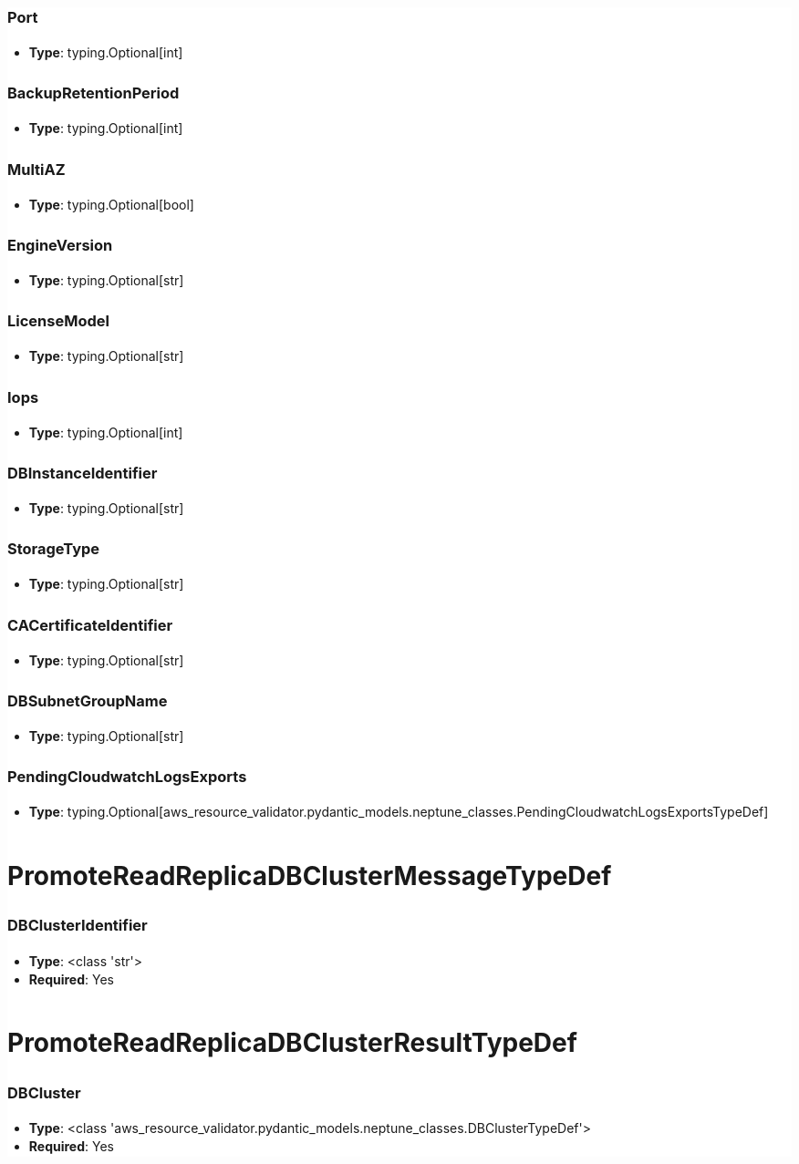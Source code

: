 ### Port
- **Type**: typing.Optional[int]

### BackupRetentionPeriod
- **Type**: typing.Optional[int]

### MultiAZ
- **Type**: typing.Optional[bool]

### EngineVersion
- **Type**: typing.Optional[str]

### LicenseModel
- **Type**: typing.Optional[str]

### Iops
- **Type**: typing.Optional[int]

### DBInstanceIdentifier
- **Type**: typing.Optional[str]

### StorageType
- **Type**: typing.Optional[str]

### CACertificateIdentifier
- **Type**: typing.Optional[str]

### DBSubnetGroupName
- **Type**: typing.Optional[str]

### PendingCloudwatchLogsExports
- **Type**: typing.Optional[aws_resource_validator.pydantic_models.neptune_classes.PendingCloudwatchLogsExportsTypeDef]


# PromoteReadReplicaDBClusterMessageTypeDef

### DBClusterIdentifier
- **Type**: <class 'str'>
- **Required**: Yes


# PromoteReadReplicaDBClusterResultTypeDef

### DBCluster
- **Type**: <class 'aws_resource_validator.pydantic_models.neptune_classes.DBClusterTypeDef'>
- **Required**: Yes

